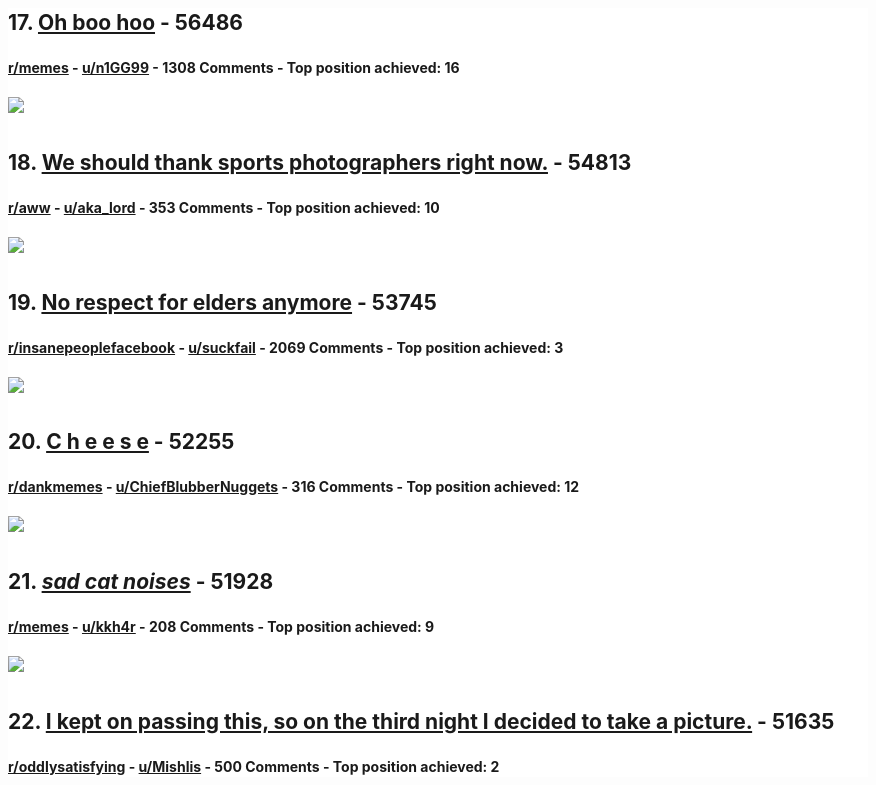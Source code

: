 ## 17. [Oh boo hoo](http://reddit.com/r/memes/comments/dsgljd/oh_boo_hoo/) - 56486
#### [r/memes](http://reddit.com/r/memes) - [u/n1GG99](http://reddit.com/u/n1GG99) - 1308 Comments - Top position achieved: 16

<a href="https://i.redd.it/4qvsl110n2x31.jpg"><img src="https://b.thumbs.redditmedia.com/YCe48MeHALavNGGtWGItPUfv_eGHxPtBVUKEzUrGBFI.jpg"></img></a>

## 18. [We should thank sports photographers right now.](http://reddit.com/r/aww/comments/dsifx6/we_should_thank_sports_photographers_right_now/) - 54813
#### [r/aww](http://reddit.com/r/aww) - [u/aka_lord](http://reddit.com/u/aka_lord) - 353 Comments - Top position achieved: 10

<a href="https://i.redd.it/azq6b97nb3x31.jpg"><img src="https://b.thumbs.redditmedia.com/FVhn3MO8EbA6R-rGFR2qKad1D-qHgxIEZlRLaMlHrss.jpg"></img></a>

## 19. [No respect for elders anymore](http://reddit.com/r/insanepeoplefacebook/comments/dsi7no/no_respect_for_elders_anymore/) - 53745
#### [r/insanepeoplefacebook](http://reddit.com/r/insanepeoplefacebook) - [u/suckfail](http://reddit.com/u/suckfail) - 2069 Comments - Top position achieved: 3

<a href="http://i.imgur.com/tjrY9VB.jpg"><img src="https://b.thumbs.redditmedia.com/EWlFdT5ixYLglLUlsZG2vyRl665qkS4QRT0JIW8gGSU.jpg"></img></a>

## 20. [C h e e s e](http://reddit.com/r/dankmemes/comments/dsgkk4/c_h_e_e_s_e/) - 52255
#### [r/dankmemes](http://reddit.com/r/dankmemes) - [u/ChiefBlubberNuggets](http://reddit.com/u/ChiefBlubberNuggets) - 316 Comments - Top position achieved: 12

<a href="https://i.redd.it/d9vm757lm2x31.jpg"><img src="https://b.thumbs.redditmedia.com/MImJBFfMNQuqXaXAJ5d2dm5z_gV8zUQl_rd26L6Kv4w.jpg"></img></a>

## 21. [*sad cat noises*](http://reddit.com/r/memes/comments/dsdrx7/sad_cat_noises/) - 51928
#### [r/memes](http://reddit.com/r/memes) - [u/kkh4r](http://reddit.com/u/kkh4r) - 208 Comments - Top position achieved: 9

<a href="https://i.redd.it/3ovgfbsq71x31.jpg"><img src="https://b.thumbs.redditmedia.com/ikDOmHiJlhha2nQvZsXh5qjwiWwUWZrk1kEtQ71zo_E.jpg"></img></a>

## 22. [I kept on passing this, so on the third night I decided to take a picture.](http://reddit.com/r/oddlysatisfying/comments/dskcrz/i_kept_on_passing_this_so_on_the_third_night_i/) - 51635
#### [r/oddlysatisfying](http://reddit.com/r/oddlysatisfying) - [u/Mishlis](http://reddit.com/u/Mishlis) - 500 Comments - Top position achieved: 2
